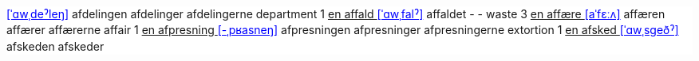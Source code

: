 <td>
<audio id="afdeling" src="https://static.ordnet.dk/mp3/11000/11000325_1.mp3" style="display: none;"></audio>
<span onclick="playSound('afdeling');" style="cursor: pointer; text-decoration: underline; color: blue;">[ˈɑwˌdeˀleŋ]</span>
</td>
<td> afdelingen </td>
<td> afdelinger </td>
<td> afdelingerne </td>
<td> department </td>
<td> 1 </td>
</tr>
<tr>
<td><a href="https://ordnet.dk/ddo/ordbog?query=affald"> en affald </a></td>
<td>
<audio id="affald" src="https://static.ordnet.dk/mp3/11000/11000345_1.mp3" style="display: none;"></audio>
<span onclick="playSound('affald');" style="cursor: pointer; text-decoration: underline; color: blue;">[ˈɑwˌfalˀ]</span>
</td>
<td> affaldet </td>
<td> - </td>
<td> - </td>
<td> waste </td>
<td> 3 </td>
</tr>
<tr>
<td><a href="https://ordnet.dk/ddo/ordbog?query=aff%C3%A6re"> en affære </a></td>
<td>
<audio id="affære" src="https://static.ordnet.dk/mp3/11000/11000394_1.mp3" style="display: none;"></audio>
<span onclick="playSound('affære');" style="cursor: pointer; text-decoration: underline; color: blue;">[aˈfεːʌ]</span>
</td>
<td> affæren </td>
<td> affærer </td>
<td> affærerne </td>
<td> affair </td>
<td> 1 </td>
</tr>
<tr>
<td><a href="https://ordnet.dk/ddo/ordbog?query=afpresning"> en afpresning </a></td>
<td>
<audio id="afpresning" src="https://static.ordnet.dk/mp3/11000/11000602_1.mp3" style="display: none;"></audio>
<span onclick="playSound('afpresning');" style="cursor: pointer; text-decoration: underline; color: blue;">[-ˌpʁasneŋ]</span>
</td>
<td> afpresningen </td>
<td> afpresninger </td>
<td> afpresningerne </td>
<td> extortion </td>
<td> 1 </td>
</tr>
<tr>
<td><a href="https://ordnet.dk/ddo/ordbog?query=afsked"> en afsked </a></td>
<td>
<audio id="afsked" src="https://static.ordnet.dk/mp3/11000/11000671_1.mp3" style="display: none;"></audio>
<span onclick="playSound('afsked');" style="cursor: pointer; text-decoration: underline; color: blue;">[ˈɑwˌsgeðˀ]</span>
</td>
<td> afskeden </td>
<td> afskeder </td>